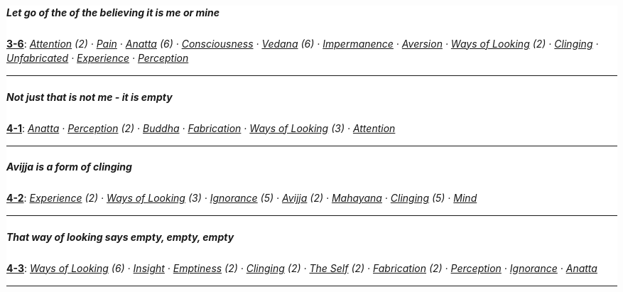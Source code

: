 ##### Let go of the of the believing it is me or mine
<span class="counts">**<a data-href="0116 The Way of Non-Clinging Part 2#^3-6" href="0116+The+Way+of+Non-Clinging+Part+2#^3-6" class="internal-link" target="_blank" rel="noopener">3-6</a>**: _<a data-href="Attention" href="Attention" class="internal-link" target="_blank" rel="noopener">Attention</a> (2) · <a data-href="Pain" href="Pain" class="internal-link" target="_blank" rel="noopener">Pain</a> · <a data-href="Anatta" href="Anatta" class="internal-link" target="_blank" rel="noopener">Anatta</a> (6) · <a data-href="Consciousness" href="Consciousness" class="internal-link" target="_blank" rel="noopener">Consciousness</a> · <a data-href="Vedana" href="Vedana" class="internal-link" target="_blank" rel="noopener">Vedana</a> (6) · <a data-href="Impermanence" href="Impermanence" class="internal-link" target="_blank" rel="noopener">Impermanence</a> · <a data-href="Aversion" href="Aversion" class="internal-link" target="_blank" rel="noopener">Aversion</a> · <a data-href="Ways of Looking" href="Ways+of+Looking" class="internal-link" target="_blank" rel="noopener">Ways of Looking</a> (2) · <a data-href="Clinging" href="Clinging" class="internal-link" target="_blank" rel="noopener">Clinging</a> · <a data-href="Unfabricated" href="Unfabricated" class="internal-link" target="_blank" rel="noopener">Unfabricated</a> · <a data-href="Experience" href="Experience" class="internal-link" target="_blank" rel="noopener">Experience</a> · <a data-href="Perception" href="Perception" class="internal-link" target="_blank" rel="noopener">Perception</a>_</span>

---
##### Not just that is not me - it is empty
<span class="counts">**<a data-href="0116 The Way of Non-Clinging Part 2#^4-1" href="0116+The+Way+of+Non-Clinging+Part+2#^4-1" class="internal-link" target="_blank" rel="noopener">4-1</a>**: _<a data-href="Anatta" href="Anatta" class="internal-link" target="_blank" rel="noopener">Anatta</a> · <a data-href="Perception" href="Perception" class="internal-link" target="_blank" rel="noopener">Perception</a> (2) · <a data-href="Buddha" href="Buddha" class="internal-link" target="_blank" rel="noopener">Buddha</a> · <a data-href="Fabrication" href="Fabrication" class="internal-link" target="_blank" rel="noopener">Fabrication</a> · <a data-href="Ways of Looking" href="Ways+of+Looking" class="internal-link" target="_blank" rel="noopener">Ways of Looking</a> (3) · <a data-href="Attention" href="Attention" class="internal-link" target="_blank" rel="noopener">Attention</a>_</span>

---
##### Avijja is a form of clinging
<span class="counts">**<a data-href="0116 The Way of Non-Clinging Part 2#^4-2" href="0116+The+Way+of+Non-Clinging+Part+2#^4-2" class="internal-link" target="_blank" rel="noopener">4-2</a>**: _<a data-href="Experience" href="Experience" class="internal-link" target="_blank" rel="noopener">Experience</a> (2) · <a data-href="Ways of Looking" href="Ways+of+Looking" class="internal-link" target="_blank" rel="noopener">Ways of Looking</a> (3) · <a data-href="Ignorance" href="Ignorance" class="internal-link" target="_blank" rel="noopener">Ignorance</a> (5) · <a data-href="Avijja" href="Avijja" class="internal-link" target="_blank" rel="noopener">Avijja</a> (2) · <a data-href="Mahayana" href="Mahayana" class="internal-link" target="_blank" rel="noopener">Mahayana</a> · <a data-href="Clinging" href="Clinging" class="internal-link" target="_blank" rel="noopener">Clinging</a> (5) · <a data-href="Mind" href="Mind" class="internal-link" target="_blank" rel="noopener">Mind</a>_</span>

---
##### That way of looking says empty, empty, empty
<span class="counts">**<a data-href="0116 The Way of Non-Clinging Part 2#^4-3" href="0116+The+Way+of+Non-Clinging+Part+2#^4-3" class="internal-link" target="_blank" rel="noopener">4-3</a>**: _<a data-href="Ways of Looking" href="Ways+of+Looking" class="internal-link" target="_blank" rel="noopener">Ways of Looking</a> (6) · <a data-href="Insight" href="Insight" class="internal-link" target="_blank" rel="noopener">Insight</a> · <a data-href="Emptiness" href="Emptiness" class="internal-link" target="_blank" rel="noopener">Emptiness</a> (2) · <a data-href="Clinging" href="Clinging" class="internal-link" target="_blank" rel="noopener">Clinging</a> (2) · <a data-href="The Self" href="The+Self" class="internal-link" target="_blank" rel="noopener">The Self</a> (2) · <a data-href="Fabrication" href="Fabrication" class="internal-link" target="_blank" rel="noopener">Fabrication</a> (2) · <a data-href="Perception" href="Perception" class="internal-link" target="_blank" rel="noopener">Perception</a> · <a data-href="Ignorance" href="Ignorance" class="internal-link" target="_blank" rel="noopener">Ignorance</a> · <a data-href="Anatta" href="Anatta" class="internal-link" target="_blank" rel="noopener">Anatta</a>_</span>

---